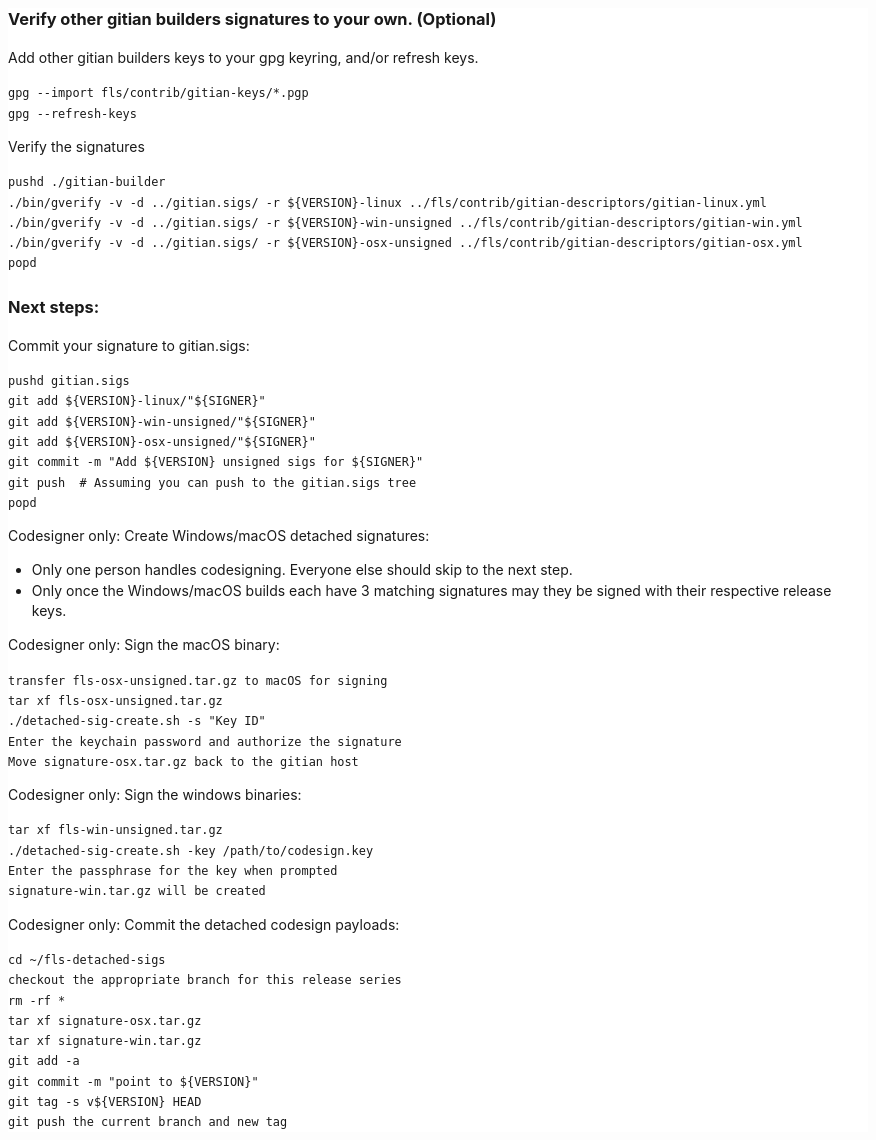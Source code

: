 ### Verify other gitian builders signatures to your own. (Optional)

Add other gitian builders keys to your gpg keyring, and/or refresh keys.

    gpg --import fls/contrib/gitian-keys/*.pgp
    gpg --refresh-keys

Verify the signatures

    pushd ./gitian-builder
    ./bin/gverify -v -d ../gitian.sigs/ -r ${VERSION}-linux ../fls/contrib/gitian-descriptors/gitian-linux.yml
    ./bin/gverify -v -d ../gitian.sigs/ -r ${VERSION}-win-unsigned ../fls/contrib/gitian-descriptors/gitian-win.yml
    ./bin/gverify -v -d ../gitian.sigs/ -r ${VERSION}-osx-unsigned ../fls/contrib/gitian-descriptors/gitian-osx.yml
    popd

### Next steps:

Commit your signature to gitian.sigs:

    pushd gitian.sigs
    git add ${VERSION}-linux/"${SIGNER}"
    git add ${VERSION}-win-unsigned/"${SIGNER}"
    git add ${VERSION}-osx-unsigned/"${SIGNER}"
    git commit -m "Add ${VERSION} unsigned sigs for ${SIGNER}"
    git push  # Assuming you can push to the gitian.sigs tree
    popd

Codesigner only: Create Windows/macOS detached signatures:
- Only one person handles codesigning. Everyone else should skip to the next step.
- Only once the Windows/macOS builds each have 3 matching signatures may they be signed with their respective release keys.

Codesigner only: Sign the macOS binary:

    transfer fls-osx-unsigned.tar.gz to macOS for signing
    tar xf fls-osx-unsigned.tar.gz
    ./detached-sig-create.sh -s "Key ID"
    Enter the keychain password and authorize the signature
    Move signature-osx.tar.gz back to the gitian host

Codesigner only: Sign the windows binaries:

    tar xf fls-win-unsigned.tar.gz
    ./detached-sig-create.sh -key /path/to/codesign.key
    Enter the passphrase for the key when prompted
    signature-win.tar.gz will be created

Codesigner only: Commit the detached codesign payloads:

    cd ~/fls-detached-sigs
    checkout the appropriate branch for this release series
    rm -rf *
    tar xf signature-osx.tar.gz
    tar xf signature-win.tar.gz
    git add -a
    git commit -m "point to ${VERSION}"
    git tag -s v${VERSION} HEAD
    git push the current branch and new tag

